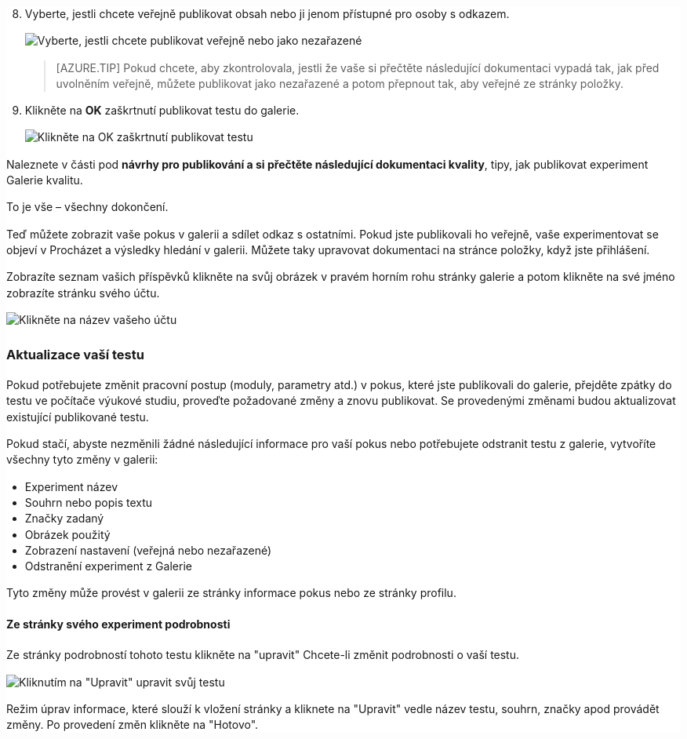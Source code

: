 8. Vyberte, jestli chcete veřejně publikovat obsah nebo ji jenom přístupné pro osoby s odkazem.

    ![Vyberte, jestli chcete publikovat veřejně nebo jako nezařazené](media\machine-learning-gallery-experiments\choose-public-or-unlisted.png)

    <!-- -->

    > [AZURE.TIP] Pokud chcete, aby zkontrolovala, jestli že vaše si přečtěte následující dokumentaci vypadá tak, jak před uvolněním veřejně, můžete publikovat jako nezařazené a potom přepnout tak, aby veřejné ze stránky položky.

9. Klikněte na **OK** zaškrtnutí publikovat testu do galerie.

    ![Klikněte na OK zaškrtnutí publikovat testu](media\machine-learning-gallery-experiments\ok-checkmark.png)

Naleznete v části pod **návrhy pro publikování a si přečtěte následující dokumentaci kvality**, tipy, jak publikovat experiment Galerie kvalitu.

To je vše – všechny dokončení.

Teď můžete zobrazit vaše pokus v galerii a sdílet odkaz s ostatními. Pokud jste publikovali ho veřejně, vaše experimentovat se objeví v Procházet a výsledky hledání v galerii. Můžete taky upravovat dokumentaci na stránce položky, když jste přihlášení.

Zobrazíte seznam vašich příspěvků klikněte na svůj obrázek v pravém horním rohu stránky galerie a potom klikněte na své jméno zobrazíte stránku svého účtu.

![Klikněte na název vašeho účtu](media\machine-learning-gallery-experiments\click-account-name.png)

### <a name="update-your-experiment"></a>Aktualizace vaší testu

Pokud potřebujete změnit pracovní postup (moduly, parametry atd.) v pokus, které jste publikovali do galerie, přejděte zpátky do testu ve počítače výukové studiu, proveďte požadované změny a znovu publikovat. Se provedenými změnami budou aktualizovat existující publikované testu.

Pokud stačí, abyste nezměnili žádné následující informace pro vaší pokus nebo potřebujete odstranit testu z galerie, vytvoříte všechny tyto změny v galerii:

- Experiment název
- Souhrn nebo popis textu
- Značky zadaný
- Obrázek použitý
- Zobrazení nastavení (veřejná nebo nezařazené)
- Odstranění experiment z Galerie

Tyto změny může provést v galerii ze stránky informace pokus nebo ze stránky profilu.

#### <a name="from-your-experiments-details-page"></a>Ze stránky svého experiment podrobnosti

Ze stránky podrobností tohoto testu klikněte na "upravit" Chcete-li změnit podrobnosti o vaší testu.

![Kliknutím na "Upravit" upravit svůj testu](media\machine-learning-gallery-experiments\edit-button.png)

Režim úprav informace, které slouží k vložení stránky a kliknete na "Upravit" vedle název testu, souhrn, značky apod provádět změny. Po provedení změn klikněte na "Hotovo".
